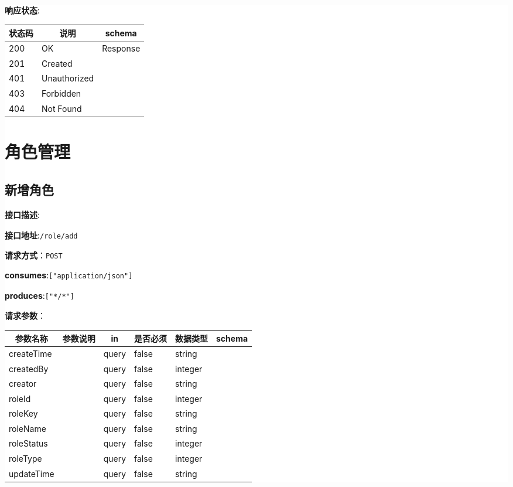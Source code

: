 



**响应状态**:


| 状态码         | 说明                            |    schema                         |
| ------------ | -------------------------------- |---------------------- |
| 200 | OK  |Response|
| 201 | Created  ||
| 401 | Unauthorized  ||
| 403 | Forbidden  ||
| 404 | Not Found  ||
# 角色管理
## 新增角色


**接口描述**:


**接口地址**:`/role/add`


**请求方式**：`POST`


**consumes**:`["application/json"]`


**produces**:`["*/*"]`



**请求参数**：

| 参数名称         | 参数说明     |     in |  是否必须      |  数据类型  |  schema  |
| ------------ | -------------------------------- |-----------|--------|----|--- |
|createTime|   | query | false |string  |    |
|createdBy|   | query | false |integer  |    |
|creator|   | query | false |string  |    |
|roleId|   | query | false |integer  |    |
|roleKey|   | query | false |string  |    |
|roleName|   | query | false |string  |    |
|roleStatus|   | query | false |integer  |    |
|roleType|   | query | false |integer  |    |
|updateTime|   | query | false |string  |    |
